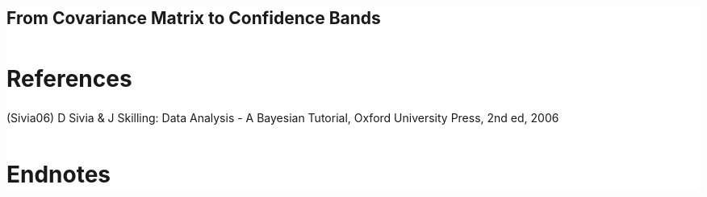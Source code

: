 ## From Covariance Matrix to Confidence Bands




# References
(Sivia06) D Sivia & J Skilling: Data Analysis - A Bayesian Tutorial, Oxford University Press, 2nd ed, 2006

# Endnotes
[^a-posteriori]: Maximizing the likelihood is the equivalent to maximizing the posterior probability, given uniform priors.
[^uniform-prior]: Some problems arise when thinking in depth about the meaning of uniform priors. Those don't have a lot of practical importance, but are interesting nonetheless. They are discussed e.g. in Sivia's brilliant [Data Analysis - A Bayesian Tutorial](https://global.oup.com/academic/product/data-analysis-9780198568322https://global.oup.com/academic/product/data-analysis-9780198568322).
[^approximate-hessian]: See e.g. Nocedal & Wright _Numerical Optimization_, 2nd edition or [this nice thesis](https://kops.uni-konstanz.de/entities/publication/9197ed25-a358-4fd9-943f-1897414eb6df) by Marius Kaltenbach.
[^log-likelihood]: Maximizing the posterior is the same as minimizing the negative logarithm of the posterior $$L(p)=-\log\,P(p\vert y)$$, which leads us again to the least squares minimization expression at the start of the article.
[^gsl-weights]: Note that they use a slightly different definition for the weight matrix. The meaning is equivalent, but they don't square the weight matrix with the residual, so that it appears differently in the formulae.
